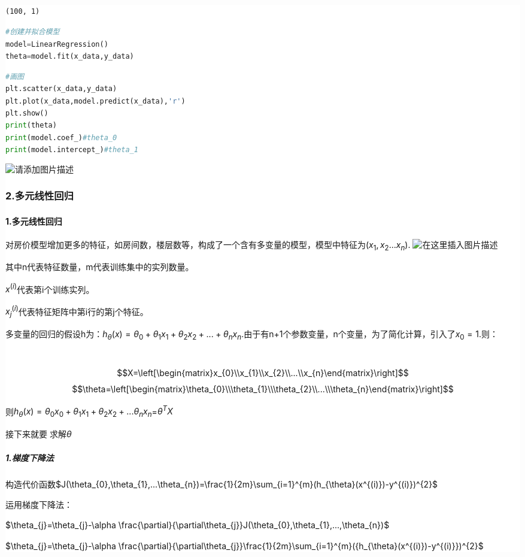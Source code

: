     (100, 1)



```python
#创建并拟合模型
model=LinearRegression()
theta=model.fit(x_data,y_data)

```


```python
#画图
plt.scatter(x_data,y_data)
plt.plot(x_data,model.predict(x_data),'r')
plt.show()
print(theta)
print(model.coef_)#theta_0
print(model.intercept_)#theta_1
```
![请添加图片描述](https://img-blog.csdnimg.cn/0b20585b7b97402a8930dfce71636c0f.png?x-oss-process=image/watermark,type_d3F5LXplbmhlaQ,shadow_50,text_Q1NETiBA5piv5b-Y55Sf5ZWK,size_12,color_FFFFFF,t_70,g_se,x_16)



### 2.多元线性回归

#### 1.多元线性回归
   对房价模型增加更多的特征，如房间数，楼层数等，构成了一个含有多变量的模型，模型中特征为$(x_{1},x_{2}...x_{n})$.
![在这里插入图片描述](https://img-blog.csdnimg.cn/3a565807b7eb41c1aa417a24de07ae83.png?x-oss-process=image/watermark,type_d3F5LXplbmhlaQ,shadow_50,text_Q1NETiBA5piv5b-Y55Sf5ZWK,size_20,color_FFFFFF,t_70,g_se,x_16)

其中n代表特征数量，m代表训练集中的实列数量。

$x^{(i)}$代表第i个训练实列。

$x^{(i)}_{j}$代表特征矩阵中第i行的第j个特征。

多变量的回归的假设h为：$h_{\theta}(x)=\theta_{0}+\theta_{1}x_{1}+\theta_{2}x_{2}+...+\theta_{n}x_{n}$.由于有n+1个参数变量，n个变量，为了简化计算，引入了$x_{0}=1$.则：

​          	$$X=\left[\begin{matrix}x_{0}\\x_{1}\\x_{2}\\...\\x_{n}\end{matrix}\right]$$                                $$\theta=\left[\begin{matrix}\theta_{0}\\\theta_{1}\\\theta_{2}\\...\\\theta_{n}\end{matrix}\right]$$

则$h_{\theta}(x)=\theta_{0}x_{0}+\theta_{1}x_{1}+\theta_{2}x_{2}+...\theta_{n}x_{n}$=$\theta^{T}X$

接下来就要 求解$\theta$

##### 1.梯度下降法

   构造代价函数$J(\theta_{0},\theta_{1},...\theta_{n})=\frac{1}{2m}\sum_{i=1}^{m}(h_{\theta}(x^{(i)})-y^{(i)})^{2}$

运用梯度下降法：

$\theta_{j}=\theta_{j}-\alpha \frac{\partial}{\partial\theta_{j}}J(\theta_{0},\theta_{1},...,\theta_{n})$

$\theta_{j}=\theta_{j}-\alpha \frac{\partial}{\partial\theta_{j}}\frac{1}{2m}\sum_{i=1}^{m}({h_{\theta}(x^{(i)})-y^{(i)}})^{2}$
